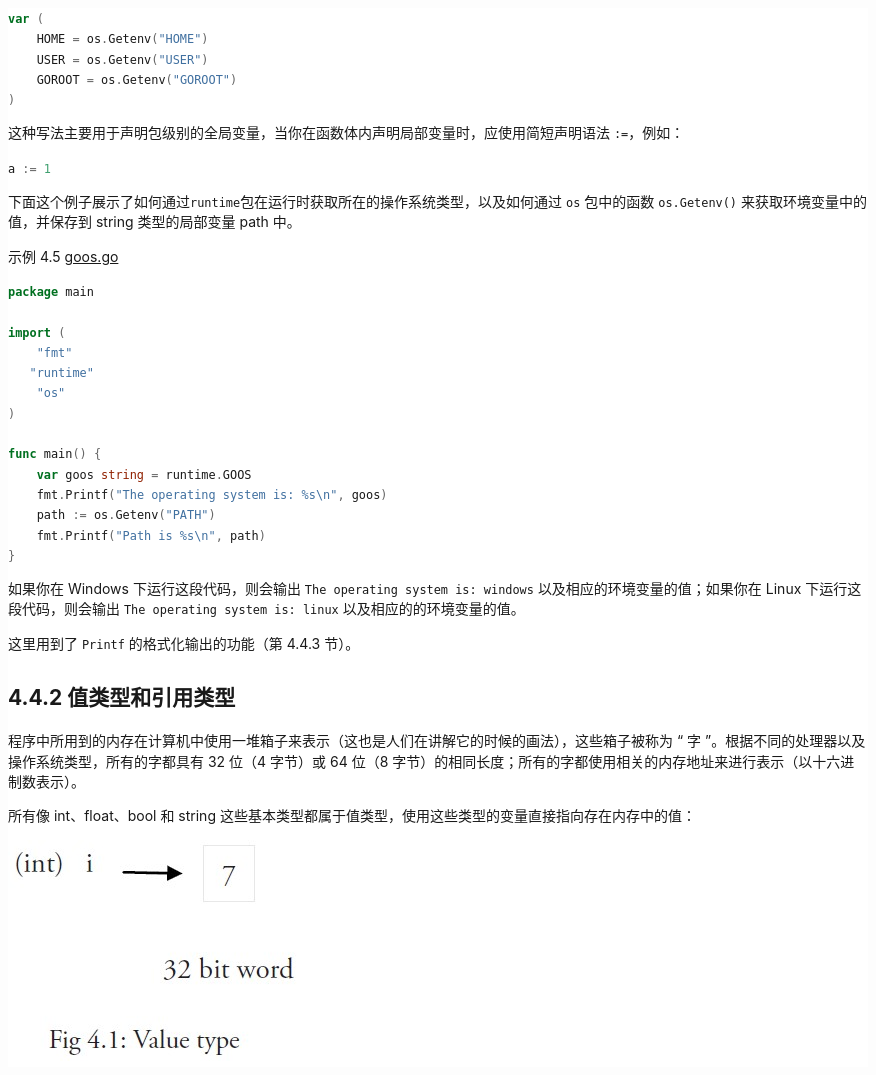 ```go
var (
	HOME = os.Getenv("HOME")
	USER = os.Getenv("USER")
	GOROOT = os.Getenv("GOROOT")
)
```

这种写法主要用于声明包级别的全局变量，当你在函数体内声明局部变量时，应使用简短声明语法 `:=`，例如：

```go
a := 1
```

下面这个例子展示了如何通过`runtime`包在运行时获取所在的操作系统类型，以及如何通过 `os` 包中的函数 `os.Getenv()` 来获取环境变量中的值，并保存到 string 类型的局部变量 path 中。

示例 4.5 [goos.go](examples/chapter_4/goos.go)

```go
package main

import (
	"fmt"
   "runtime"
	"os"
)

func main() {
	var goos string = runtime.GOOS
	fmt.Printf("The operating system is: %s\n", goos)
	path := os.Getenv("PATH")
	fmt.Printf("Path is %s\n", path)
}
```

如果你在 Windows 下运行这段代码，则会输出 `The operating system is: windows` 以及相应的环境变量的值；如果你在 Linux 下运行这段代码，则会输出 `The operating system is: linux` 以及相应的的环境变量的值。

这里用到了 `Printf` 的格式化输出的功能（第 4.4.3 节）。

## 4.4.2 值类型和引用类型

程序中所用到的内存在计算机中使用一堆箱子来表示（这也是人们在讲解它的时候的画法），这些箱子被称为 “ 字 ”。根据不同的处理器以及操作系统类型，所有的字都具有 32 位（4 字节）或 64 位（8 字节）的相同长度；所有的字都使用相关的内存地址来进行表示（以十六进制数表示）。

所有像 int、float、bool 和 string 这些基本类型都属于值类型，使用这些类型的变量直接指向存在内存中的值：

![](../../images/4.4.2_fig4.1.jpg?raw=true)
